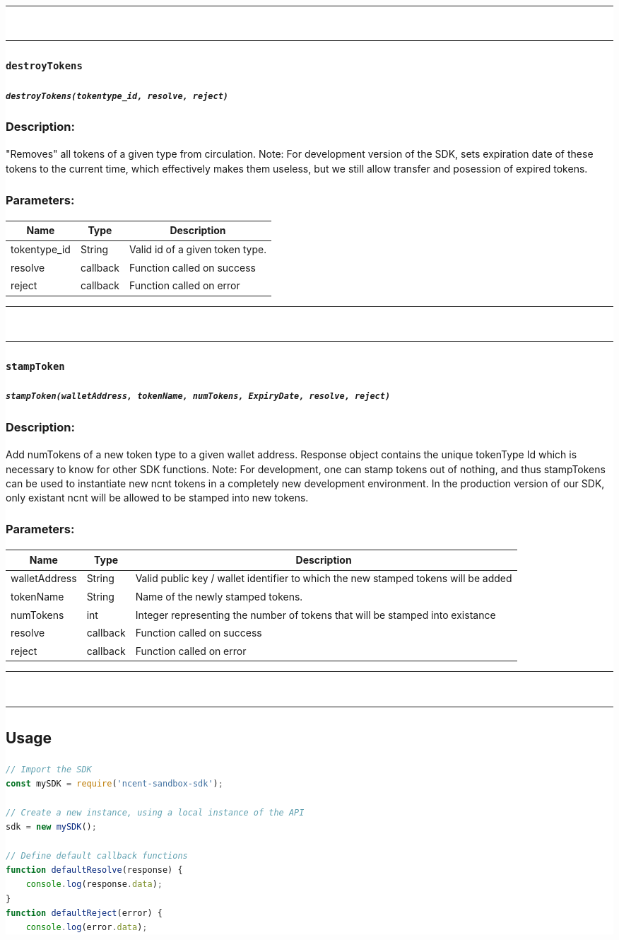 - - - -
<br />

- - - -

### `destroyTokens`
##### `destroyTokens(tokentype_id, resolve, reject)`
### Description:
"Removes" all tokens of a given type from circulation.
Note: For development version of the SDK, sets expiration date of these tokens to the current time, which effectively makes them useless, but we still allow transfer and posession of expired tokens.
### Parameters:
Name  | Type | Description
--- | --- | ---
tokentype_id | String | Valid id of a given token type.
resolve | callback | Function called on success
reject | callback | Function called on error

- - - -
<br />

- - - -

### `stampToken`
##### `stampToken(walletAddress, tokenName, numTokens, ExpiryDate, resolve, reject)`
### Description:
Add numTokens of a new token type to a given wallet address. Response object contains the unique tokenType Id which is necessary to know for other SDK functions.
Note: For development, one can stamp tokens out of nothing, and thus stampTokens can be used to instantiate new ncnt tokens in a completely new  development environment. In the production version of our SDK, only existant ncnt will be allowed to be stamped into new tokens.
### Parameters:
Name  | Type | Description
--- | --- | ---
walletAddress | String | Valid public key / wallet identifier to which the new stamped tokens will be added
tokenName | String | Name of the newly stamped tokens.
numTokens | int | Integer representing the number of tokens that will be stamped into existance
resolve | callback | Function called on success
reject | callback | Function called on error

- - - -
<br />

- - - -

## Usage
``` javascript
// Import the SDK
const mySDK = require('ncent-sandbox-sdk');

// Create a new instance, using a local instance of the API
sdk = new mySDK();

// Define default callback functions
function defaultResolve(response) {
    console.log(response.data);
}
function defaultReject(error) {
    console.log(error.data);
```
